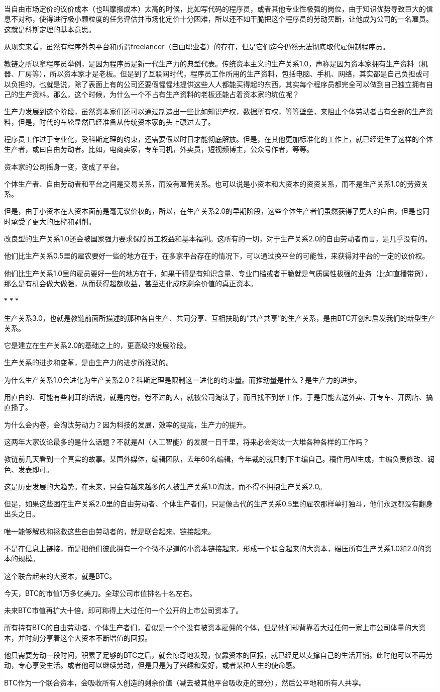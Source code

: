 当自由市场定价的议价成本（也叫摩擦成本）太高的时候，比如写代码的程序员，或者其他专业性极强的岗位，由于知识优势导致巨大的信息不对称，使得进行极小颗粒度的任务评估并市场化定价十分困难，所以还不如干脆把这个程序员的劳动买断，让他成为公司的一名雇员。这就是科斯定理的基本意思。

从现实来看，虽然有程序外包平台和所谓freelancer（自由职业者）的存在，但是它们迄今仍然无法彻底取代雇佣制程序员。

教链之所以拿程序员举例，是因为程序员是新一代生产力的典型代表。传统资本主义的生产关系1.0，声称是因为资本家拥有生产资料（机器、厂房等），所以资本家才是老板。但是到了互联网时代，程序员工作所用的生产资料，包括电脑、手机、网络，其实都是自己负担或可以负担的，也就是说，除了表面上有的公司还要假惺惺地提供这些人人都能买得起的东西，其实每个程序员都完全可以做到自己独立拥有自己的生产资料。那么，这个时候，为什么一个不占有生产资料的老板还能占着资本家的坑位呢？

生产力发展到这个阶段，虽然资本家们还可以通过制造出一些比如知识产权，数据所有权，等等壁垒，来阻止个体劳动者占有全部的生产资料，但是，时代的车轮显然已经准备从传统资本家的头上碾过去了。

程序员工作过于专业化，受科斯定理的约束，还需要假以时日才能彻底解放。但是，在其他更加标准化的工作上，就已经诞生了这样的个体生产者，或曰自由劳动者。比如，电商卖家，专车司机，外卖员，短视频博主，公众号作者，等等。

资本家的公司摇身一变，变成了平台。

个体生产者、自由劳动者和平台之间是交易关系，而没有雇佣关系。也可以说是小资本和大资本的资资关系，而不是生产关系1.0的劳资关系。

但是，由于小资本在大资本面前是毫无议价权的，所以，在生产关系2.0的早期阶段，这些个体生产者们虽然获得了更大的自由，但是也同时承受了更大的压榨和剥削。

改良型的生产关系1.0还会被国家强力要求保障员工权益和基本福利。这所有的一切，对于生产关系2.0的自由劳动者而言，是几乎没有的。

他们比生产关系0.5里的雇农要好一些的地方在于，在多家平台存在的情况下，可以通过换平台的可能性，来获得对平台的一定的议价权。

他们比生产关系1.0里的雇员要好一些的地方在于，如果干得是有知识含量、专业门槛或者干脆就是气质属性极强的业务（比如直播带货），那么是有机会做大做强，从而获得超额收益，甚至进化成吃剩余价值的真正资本。

\* \* \*

生产关系3.0，也就是教链前面所描述的那种各自生产、共同分享、互相扶助的“共产共享”的生产关系，是由BTC开创和启发我们的新型生产关系。

它是建立在生产关系2.0的基础之上的，更高级的发展阶段。

生产关系的进步和变革，是由生产力的进步所推动的。

为什么生产关系1.0会进化为生产关系2.0？科斯定理是限制这一进化的约束量。而推动量是什么？是生产力的进步。

用直白的、可能有些刺耳的话说，就是内卷。卷不过的人，就被公司淘汰了，而且找不到新工作，于是只能去送外卖、开专车、开网店、搞直播了。

为什么会内卷，会淘汰劳动力？因为科技的发展，效率的提高，生产力的提升。

这两年大家议论最多的是什么话题？不就是AI（人工智能）的发展一日千里，将来必会淘汰一大堆各种各样的工作吗？

教链前几天看到一个真实的故事。某国外媒体，编辑团队，去年60名编辑，今年裁的就只剩下主编自己。稿件用AI生成，主编负责修改、润色、发表即可。

这是历史发展的大趋势。在未来，只会有越来越多的人被生产关系1.0淘汰，而不得不拥抱生产关系2.0。

但是，如果这些困在生产关系2.0里的自由劳动者、个体生产者们，只是像古代的生产关系0.5里的雇农那样单打独斗，他们永远都没有翻身出头之日。

唯一能够解放和拯救这些自由劳动者的，就是联合起来、链接起来。

不是在信息上链接，而是把他们彼此拥有一个个微不足道的小资本链接起来，形成一个联合起来的大资本，碾压所有生产关系1.0和2.0的资本的规模。

这个联合起来的大资本，就是BTC。

今天，BTC的市值1万多亿美刀。全球公司市值排名十名左右。

未来BTC市值再扩大十倍，即可称得上大过任何一个公开的上市公司资本了。

所有持有BTC的自由劳动者、个体生产者们，看似是一个个没有被资本雇佣的个体，但是他们却背靠着大过任何一家上市公司体量的大资本，并时刻分享着这个大资本不断增值的回报。

他只需要劳动一段时间，积累了足够的BTC之后，就会惊奇地发现，仅靠资本的回报，就已经足以支撑自己的生活开销。此时他可以不再劳动，专心享受生活。或者他可以继续劳动，但是只是为了兴趣和爱好，或者某种人生的使命感。

BTC作为一个联合资本，会吸收所有人创造的剩余价值（减去被其他平台吸收走的部分），然后公平地和所有人共享。
